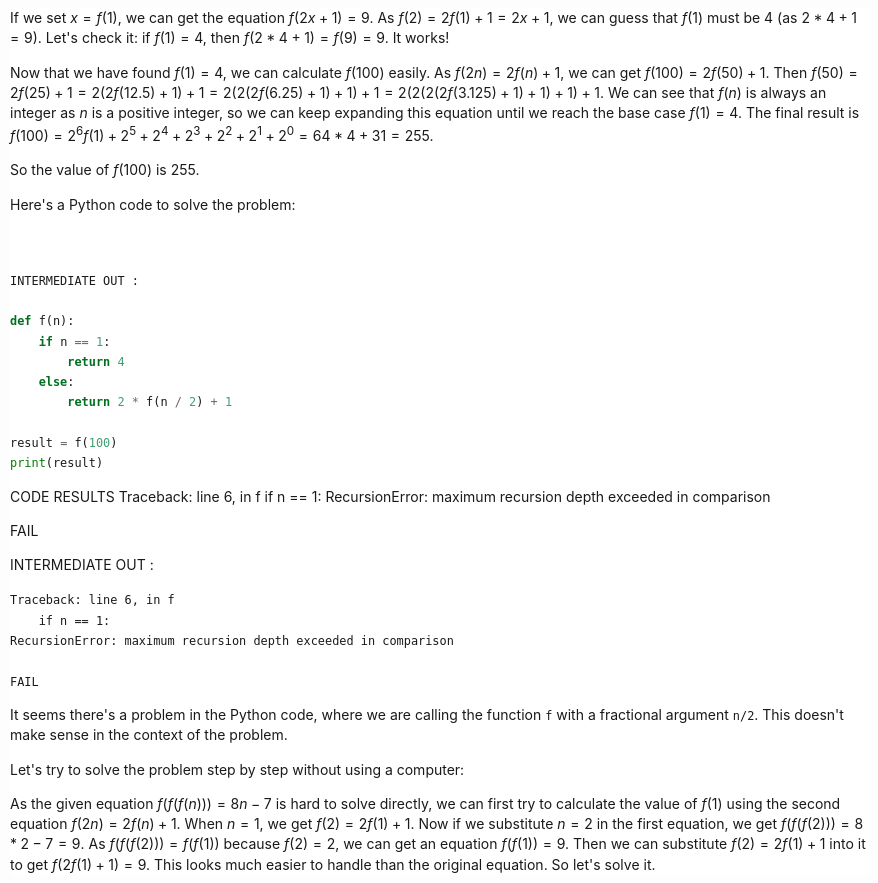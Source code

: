 If we set $x = f(1)$, we can get the equation $f(2x+1) = 9$. As $f(2) = 2f(1) + 1 = 2x + 1$, we can guess that $f(1)$ must be 4 (as $2*4 + 1 = 9$). Let's check it: if $f(1) = 4$, then $f(2*4+1) = f(9) = 9$. It works!

Now that we have found $f(1) = 4$, we can calculate $f(100)$ easily. As $f(2n) = 2f(n) + 1$, we can get $f(100) = 2f(50) + 1$. Then $f(50) = 2f(25) + 1 = 2(2f(12.5)+1) + 1 = 2(2(2f(6.25)+1) + 1) + 1 = 2(2(2(2f(3.125)+1)+1)+1)+1$. We can see that $f(n)$ is always an integer as $n$ is a positive integer, so we can keep expanding this equation until we reach the base case $f(1) = 4$. The final result is $f(100) = 2^{6}f(1) + 2^{5}+2^{4}+2^{3}+2^{2}+2^{1}+2^{0} = 64*4 + 31 = 255$.

So the value of $f(100)$ is $255$.

Here's a Python code to solve the problem:

```python


INTERMEDIATE OUT :

def f(n):
    if n == 1:
        return 4
    else:
        return 2 * f(n / 2) + 1

result = f(100)
print(result)
```

CODE RESULTS Traceback: line 6, in f
    if n == 1:
RecursionError: maximum recursion depth exceeded in comparison

FAIL


INTERMEDIATE OUT :
```output
Traceback: line 6, in f
    if n == 1:
RecursionError: maximum recursion depth exceeded in comparison

FAIL

```

It seems there's a problem in the Python code, where we are calling the function `f` with a fractional argument `n/2`. This doesn't make sense in the context of the problem.

Let's try to solve the problem step by step without using a computer:

As the given equation $f(f(f(n)))=8n-7$ is hard to solve directly, we can first try to calculate the value of $f(1)$ using the second equation $f(2n)=2f(n)+1$. When $n=1$, we get $f(2) = 2f(1) + 1$. Now if we substitute $n = 2$ in the first equation, we get $f(f(f(2))) = 8*2 - 7 = 9$. As $f(f(f(2))) = f(f(1))$ because $f(2) = 2$, we can get an equation $f(f(1)) = 9$. Then we can substitute $f(2) = 2f(1) + 1$ into it to get $f(2f(1)+1) = 9$. This looks much easier to handle than the original equation. So let's solve it.
